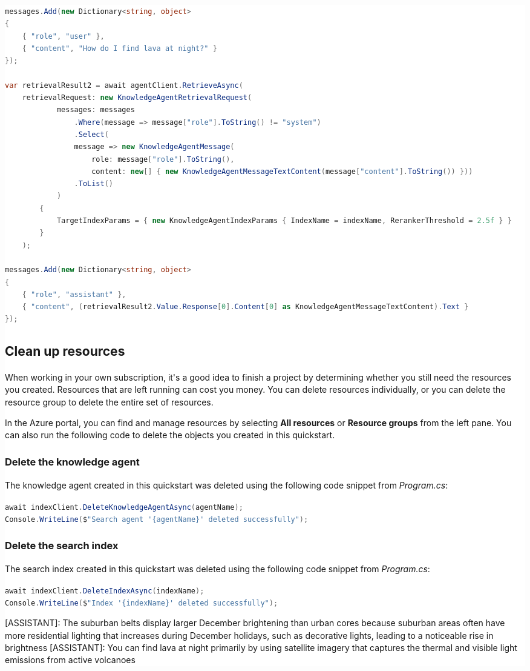 ```csharp
messages.Add(new Dictionary<string, object>
{
    { "role", "user" },
    { "content", "How do I find lava at night?" }
});

var retrievalResult2 = await agentClient.RetrieveAsync(
    retrievalRequest: new KnowledgeAgentRetrievalRequest(
            messages: messages
                .Where(message => message["role"].ToString() != "system")
                .Select(
                message => new KnowledgeAgentMessage(
                    role: message["role"].ToString(),
                    content: new[] { new KnowledgeAgentMessageTextContent(message["content"].ToString()) }))
                .ToList()
            )
        {
            TargetIndexParams = { new KnowledgeAgentIndexParams { IndexName = indexName, RerankerThreshold = 2.5f } }
        }
    );

messages.Add(new Dictionary<string, object>
{
    { "role", "assistant" },
    { "content", (retrievalResult2.Value.Response[0].Content[0] as KnowledgeAgentMessageTextContent).Text }
});
```

## Clean up resources

When working in your own subscription, it's a good idea to finish a project by determining whether you still need the resources you created. Resources that are left running can cost you money. You can delete resources individually, or you can delete the resource group to delete the entire set of resources.

In the Azure portal, you can find and manage resources by selecting **All resources** or **Resource groups** from the left pane. You can also run the following code to delete the objects you created in this quickstart.

### Delete the knowledge agent

The knowledge agent created in this quickstart was deleted using the following code snippet from *Program.cs*:

```csharp
await indexClient.DeleteKnowledgeAgentAsync(agentName);
Console.WriteLine($"Search agent '{agentName}' deleted successfully");
```

### Delete the search index

The search index created in this quickstart was deleted using the following code snippet from *Program.cs*:

```csharp
await indexClient.DeleteIndexAsync(indexName);
Console.WriteLine($"Index '{indexName}' deleted successfully");        
```



[ASSISTANT]: The suburban belts display larger December brightening than urban cores because suburban areas often have more residential lighting that increases during December holidays, such as decorative lights, leading to a noticeable rise in brightness
[ASSISTANT]: You can find lava at night primarily by using satellite imagery that captures the thermal and visible light emissions from active volcanoes